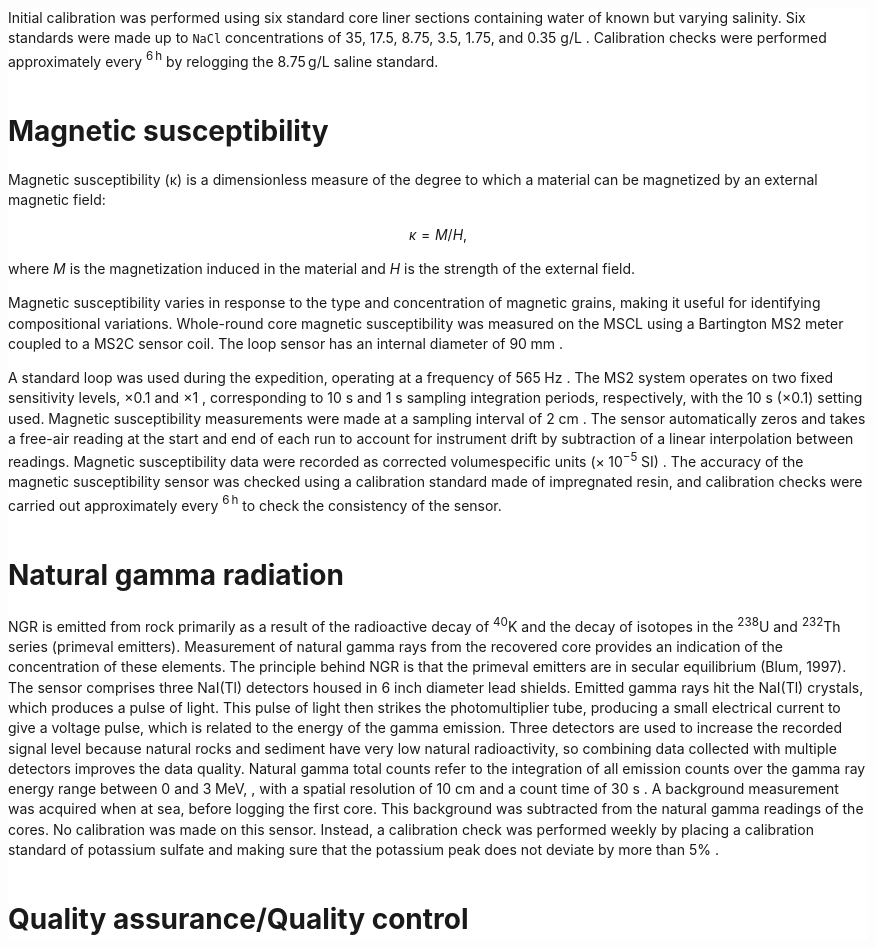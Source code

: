 Initial calibration was performed using six standard core liner sections containing water of known but varying salinity. Six standards were made up to $\mathtt{N a C l}$ concentrations of 35, 17.5, 8.75, 3.5, 1.75, and $0.35\ \mathrm{g/L}$ . Calibration checks were performed approximately every $^{6\,\mathrm{h}}$ by relogging the $8.75\,\mathrm{g/L}$ saline standard.  

# Magnetic susceptibility  

Magnetic susceptibility $(\upkappa)$ is a dimensionless measure of the degree to which a material can be magnetized by an external magnetic field:  

$$
\kappa=M/H,
$$  

where $M$ is the magnetization induced in the material and $H$ is the strength of the external field.  

Magnetic susceptibility varies in response to the type and concentration of magnetic grains, making it useful for identifying compositional variations. Whole-round core magnetic susceptibility was measured on the MSCL using a Bartington MS2 meter coupled to a MS2C sensor coil. The loop sensor has an internal diameter of $90\;\mathrm{mm}$ .  

A standard loop was used during the expedition, operating at a frequency of $565\;\mathrm{Hz}$ . The MS2 system operates on two fixed sensitivity levels, $\times0.1$ and $\times1$ , corresponding to 10 s and 1 s sampling integration periods, respectively, with the $10\mathrm{~s~}(\times0.1)$ setting used. Magnetic susceptibility measurements were made at a sampling interval of $2~\mathrm{{cm}}$ . The sensor automatically zeros and takes a free-air reading at the start and end of each run to account for instrument drift by subtraction of a linear interpolation between readings. Magnetic susceptibility data were recorded as corrected volumespecific units $(\times\;10^{-5}\;\mathrm{SI})$ . The accuracy of the magnetic susceptibility sensor was checked using a calibration standard made of impregnated resin, and calibration checks were carried out approximately every $^{6\,\mathrm{h}}$ to check the consistency of the sensor.  

# Natural gamma radiation  

NGR is emitted from rock primarily as a result of the radioactive decay of $^{40}\mathrm{K}$ and the decay of isotopes in the $^{238}\mathrm{U}$ and $^{232}\mathrm{Th}$ series (primeval emitters). Measurement of natural gamma rays from the recovered core provides an indication of the concentration of these elements. The principle behind NGR is that the primeval emitters are in secular equilibrium (Blum, 1997). The sensor comprises three NaI(Tl) detectors housed in 6 inch diameter lead shields. Emitted gamma rays hit the NaI(Tl) crystals, which produces a pulse of light. This pulse of light then strikes the photomultiplier tube, producing a small electrical current to give a voltage pulse, which is related to the energy of the gamma emission. Three detectors are used to increase the recorded signal level because natural rocks and sediment have very low natural radioactivity, so combining data collected with multiple detectors improves the data quality. Natural gamma total counts refer to the integration of all emission counts over the gamma ray energy range between 0 and $3\;\mathrm{MeV},$ , with a spatial resolution of $10~\mathrm{cm}$ and a count time of $30~\mathrm{s}$ . A background measurement was acquired when at sea, before logging the first core. This background was subtracted from the natural gamma readings of the cores. No calibration was made on this sensor. Instead, a calibration check was performed weekly by placing a calibration standard of potassium sulfate and making sure that the potassium peak does not deviate by more than $5\%$ .  

# Quality assurance/Quality control  

